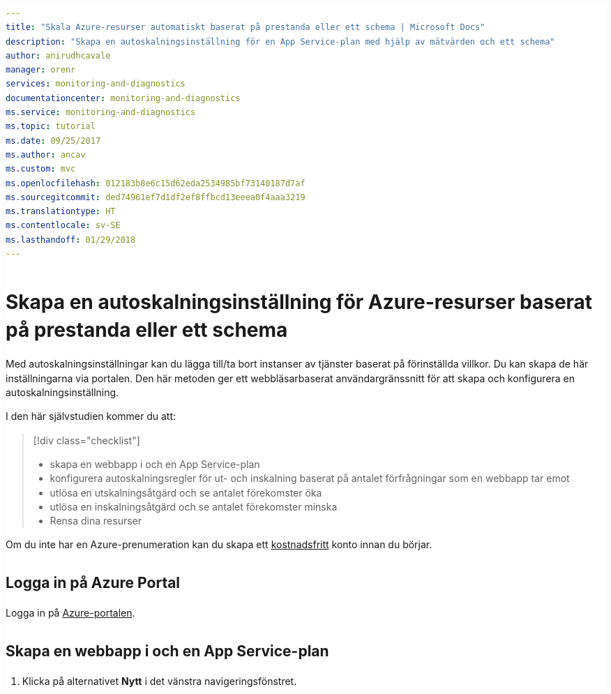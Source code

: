 ```yaml
---
title: "Skala Azure-resurser automatiskt baserat på prestanda eller ett schema | Microsoft Docs"
description: "Skapa en autoskalningsinställning för en App Service-plan med hjälp av mätvärden och ett schema"
author: anirudhcavale
manager: orenr
services: monitoring-and-diagnostics
documentationcenter: monitoring-and-diagnostics
ms.service: monitoring-and-diagnostics
ms.topic: tutorial
ms.date: 09/25/2017
ms.author: ancav
ms.custom: mvc
ms.openlocfilehash: 012183b8e6c15d62eda2534985bf73140187d7af
ms.sourcegitcommit: ded74961ef7d1df2ef8ffbcd13eeea0f4aaa3219
ms.translationtype: HT
ms.contentlocale: sv-SE
ms.lasthandoff: 01/29/2018
---
```

# <a name="create-an-autoscale-setting-for--azure-resources-based-on-performance-data-or-a-schedule"></a>Skapa en autoskalningsinställning för Azure-resurser baserat på prestanda eller ett schema

Med autoskalningsinställningar kan du lägga till/ta bort instanser av tjänster baserat på förinställda villkor. Du kan skapa de här inställningarna via portalen. Den här metoden ger ett webbläsarbaserat användargränssnitt för att skapa och konfigurera en autoskalningsinställning. 

I den här självstudien kommer du att: 
> [!div class="checklist"]
> * skapa en webbapp i och en App Service-plan
> * konfigurera autoskalningsregler för ut- och inskalning baserat på antalet förfrågningar som en webbapp tar emot
> * utlösa en utskalningsåtgärd och se antalet förekomster öka
> * utlösa en inskalningsåtgärd och se antalet förekomster minska
> * Rensa dina resurser

Om du inte har en Azure-prenumeration kan du skapa ett [kostnadsfritt](https://azure.microsoft.com/free/) konto innan du börjar.

## <a name="log-in-to-the-azure-portal"></a>Logga in på Azure Portal

Logga in på [Azure-portalen](https://portal.azure.com/).

## <a name="create-a-web-app-and-app-service-plan"></a>Skapa en webbapp i och en App Service-plan
1. Klicka på alternativet **Nytt** i det vänstra navigeringsfönstret.
